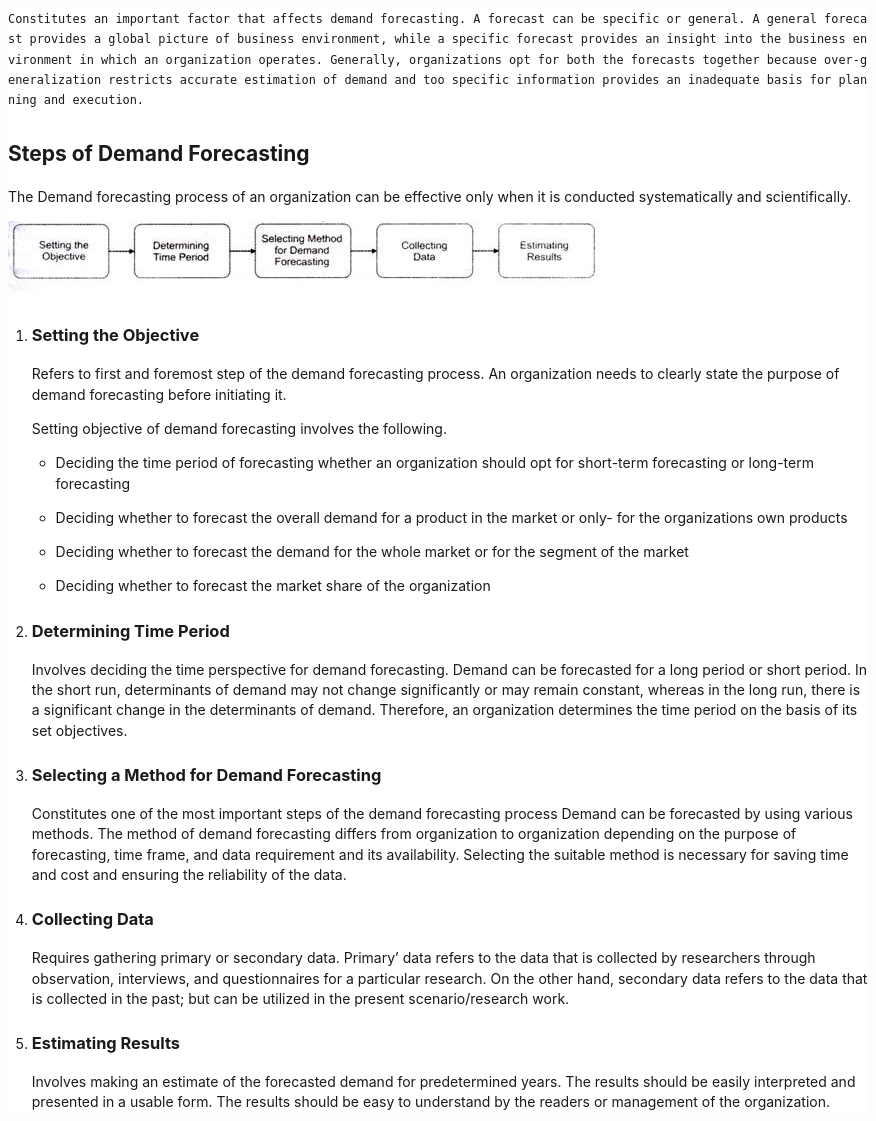     Constitutes an important factor that affects demand forecasting. A forecast can be specific or general. A general forecast provides a global picture of business environment, while a specific forecast provides an insight into the business environment in which an organization operates. Generally, organizations opt for both the forecasts together because over-generalization restricts accurate estimation of demand and too specific information provides an inadequate basis for planning and execution.

## Steps of Demand Forecasting

The Demand forecasting process of an organization can be effective only when it is conducted systematically and scientifically.

![Steps of Demand Forecasting](img/steps_of_demand_forecasting.jpg)

1. ### Setting the Objective

    Refers to first and foremost step of the demand forecasting process. An organization needs to clearly state the purpose of demand forecasting before initiating it.

    Setting objective of demand forecasting involves the following.

   - Deciding the time period of forecasting whether an organization should opt for short-term forecasting or long-term forecasting

   - Deciding whether to forecast the overall demand for a product in the market or only- for the organizations own products

   - Deciding whether to forecast the demand for the whole market or for the segment of the market

   - Deciding whether to forecast the market share of the organization

2. ### Determining Time Period

    Involves deciding the time perspective for demand forecasting. Demand can be forecasted for a long period or short period. In the short run, determinants of demand may not change significantly or may remain constant, whereas in the long run, there is a significant change in the determinants of demand. Therefore, an organization determines the time period on the basis of its set objectives.

3. ### Selecting a Method for Demand Forecasting

    Constitutes one of the most important steps of the demand forecasting process Demand can be forecasted by using various methods. The method of demand forecasting differs from organization to organization depending on the purpose of forecasting, time frame, and data requirement and its availability. Selecting the suitable method is necessary for saving time and cost and ensuring the reliability of the data.

4. ### Collecting Data

    Requires gathering primary or secondary data. Primary’ data refers to the data that is collected by researchers through observation, interviews, and questionnaires for a particular research. On the other hand, secondary data refers to the data that is collected in the past; but can be utilized in the present scenario/research work.

5. ### Estimating Results

    Involves making an estimate of the forecasted demand for predetermined years. The results should be easily interpreted and presented in a usable form. The results should be easy to understand by the readers or management of the organization.